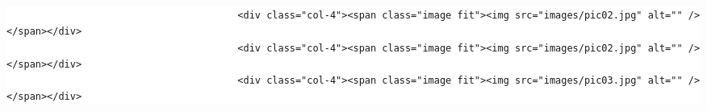 											<div class="col-4"><span class="image fit"><img src="images/pic02.jpg" alt="" /></span></div>
											<div class="col-4"><span class="image fit"><img src="images/pic02.jpg" alt="" /></span></div>
											<div class="col-4"><span class="image fit"><img src="images/pic03.jpg" alt="" /></span></div>